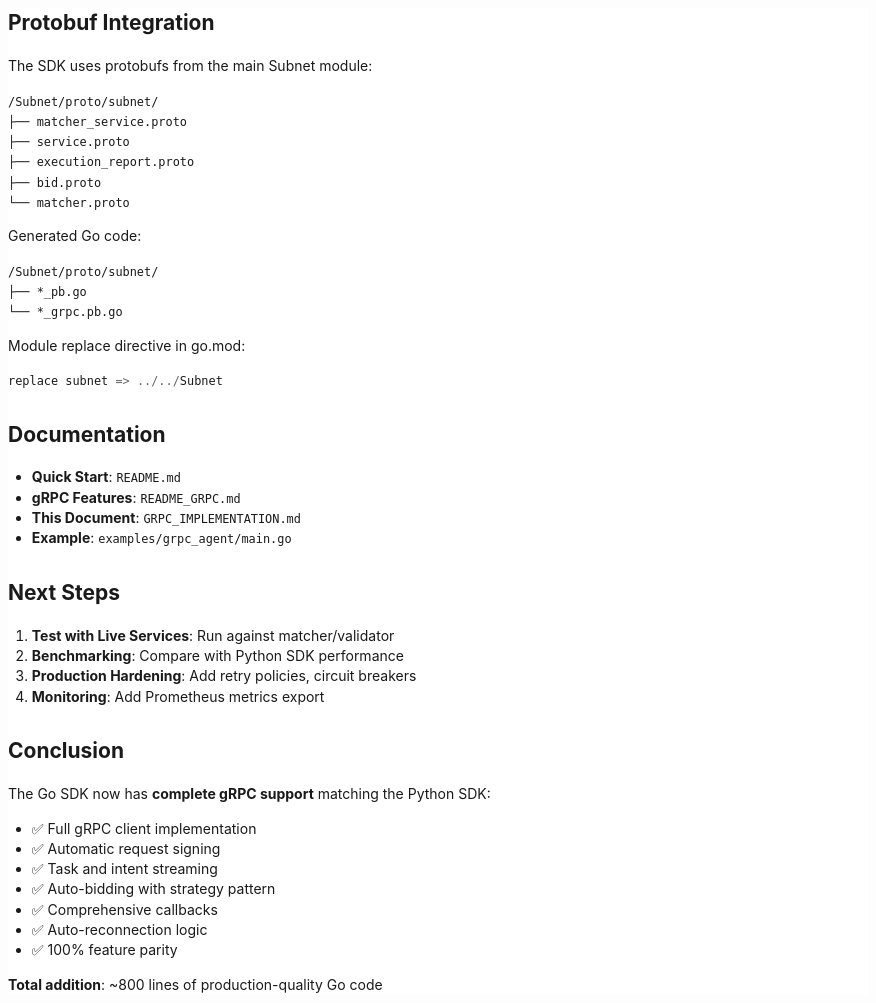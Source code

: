 ## Protobuf Integration

The SDK uses protobufs from the main Subnet module:

```
/Subnet/proto/subnet/
├── matcher_service.proto
├── service.proto
├── execution_report.proto
├── bid.proto
└── matcher.proto
```

Generated Go code:
```
/Subnet/proto/subnet/
├── *_pb.go
└── *_grpc.pb.go
```

Module replace directive in go.mod:
```go
replace subnet => ../../Subnet
```

## Documentation

- **Quick Start**: `README.md`
- **gRPC Features**: `README_GRPC.md`
- **This Document**: `GRPC_IMPLEMENTATION.md`
- **Example**: `examples/grpc_agent/main.go`

## Next Steps

1. **Test with Live Services**: Run against matcher/validator
2. **Benchmarking**: Compare with Python SDK performance
3. **Production Hardening**: Add retry policies, circuit breakers
4. **Monitoring**: Add Prometheus metrics export

## Conclusion

The Go SDK now has **complete gRPC support** matching the Python SDK:

- ✅ Full gRPC client implementation
- ✅ Automatic request signing
- ✅ Task and intent streaming
- ✅ Auto-bidding with strategy pattern
- ✅ Comprehensive callbacks
- ✅ Auto-reconnection logic
- ✅ 100% feature parity

**Total addition**: ~800 lines of production-quality Go code